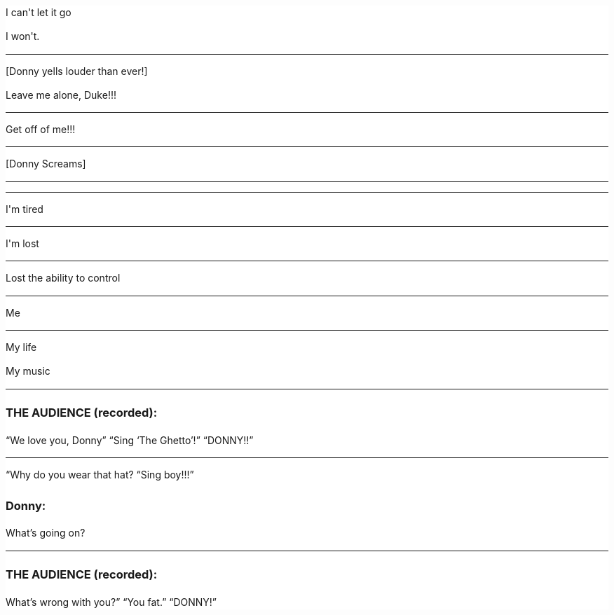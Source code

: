 
I can't let it go 

I won't.

---

[Donny yells louder than ever!]

Leave me alone, Duke!!! 

---

Get off of me!!!

---

[Donny Screams]

---

---

I'm tired 

---

I'm lost

---

Lost the ability to control 

---

Me

---

My life

My music

---

### THE AUDIENCE (recorded):

“We love you, Donny” “Sing ‘The Ghetto’!” “DONNY!!” 

---

“Why do you wear that hat? “Sing boy!!!”

### Donny:
What’s going on?

---

### THE AUDIENCE (recorded):
What’s wrong with you?” “You fat.” “DONNY!”
